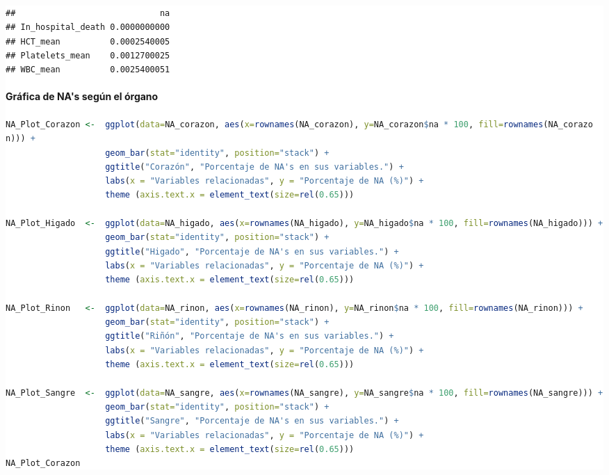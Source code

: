 ```
##                             na
## In_hospital_death 0.0000000000
## HCT_mean          0.0002540005
## Platelets_mean    0.0012700025
## WBC_mean          0.0025400051
```


#### Gráfica de NA's según el órgano

```r
NA_Plot_Corazon <-  ggplot(data=NA_corazon, aes(x=rownames(NA_corazon), y=NA_corazon$na * 100, fill=rownames(NA_corazon))) + 
                    geom_bar(stat="identity", position="stack") +
                    ggtitle("Corazón", "Porcentaje de NA's en sus variables.") +
                    labs(x = "Variables relacionadas", y = "Porcentaje de NA (%)") + 
                    theme (axis.text.x = element_text(size=rel(0.65)))

NA_Plot_Higado  <-  ggplot(data=NA_higado, aes(x=rownames(NA_higado), y=NA_higado$na * 100, fill=rownames(NA_higado))) + 
                    geom_bar(stat="identity", position="stack") +
                    ggtitle("Higado", "Porcentaje de NA's en sus variables.") +
                    labs(x = "Variables relacionadas", y = "Porcentaje de NA (%)") + 
                    theme (axis.text.x = element_text(size=rel(0.65)))

NA_Plot_Rinon   <-  ggplot(data=NA_rinon, aes(x=rownames(NA_rinon), y=NA_rinon$na * 100, fill=rownames(NA_rinon))) + 
                    geom_bar(stat="identity", position="stack") +
                    ggtitle("Riñón", "Porcentaje de NA's en sus variables.") +
                    labs(x = "Variables relacionadas", y = "Porcentaje de NA (%)") + 
                    theme (axis.text.x = element_text(size=rel(0.65)))

NA_Plot_Sangre  <-  ggplot(data=NA_sangre, aes(x=rownames(NA_sangre), y=NA_sangre$na * 100, fill=rownames(NA_sangre))) + 
                    geom_bar(stat="identity", position="stack") +
                    ggtitle("Sangre", "Porcentaje de NA's en sus variables.") +
                    labs(x = "Variables relacionadas", y = "Porcentaje de NA (%)") + 
                    theme (axis.text.x = element_text(size=rel(0.65)))
NA_Plot_Corazon
```
